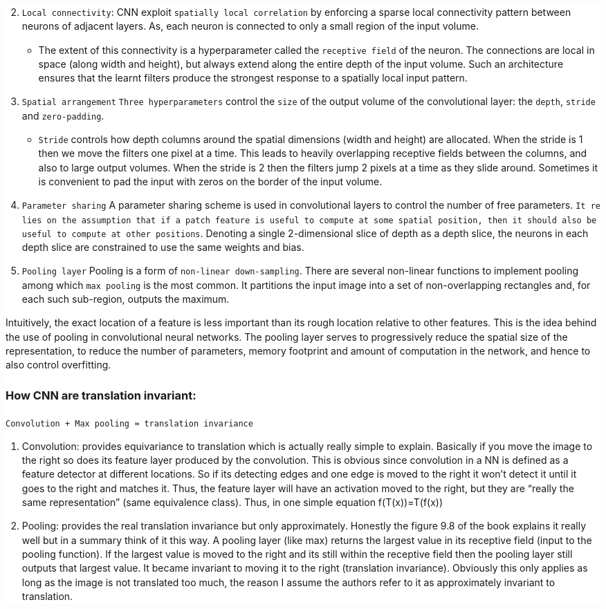 2. `Local connectivity`:
CNN exploit `spatially local correlation` by enforcing a sparse local connectivity pattern between neurons of adjacent layers. As, each neuron is connected to only a small region of the input volume.

    - The extent of this connectivity is a hyperparameter called the `receptive field` of the neuron. The connections are local in space (along width and height), but always extend along the entire depth of the input volume. Such an architecture ensures that the learnt filters produce the strongest response to a spatially local input pattern. 

3. `Spatial arrangement`
`Three hyperparameters` control the `size` of the output volume of the convolutional layer: the `depth`, `stride` and `zero-padding`.

    - `Stride` controls how depth columns around the spatial dimensions (width and height) are allocated. When the stride is 1 then we move the filters one pixel at a time. This leads to heavily overlapping receptive fields between the columns, and also to large output volumes. When the stride is 2 then the filters jump 2 pixels at a time as they slide around. Sometimes it is convenient to pad the input with zeros on the border of the input volume.

4. `Parameter sharing`
A parameter sharing scheme is used in convolutional layers to control the number of free parameters. `It relies on the assumption that if a patch feature is useful to compute at some spatial position, then it should also be useful to compute at other positions`. Denoting a single 2-dimensional slice of depth as a depth slice, the neurons in each depth slice are constrained to use the same weights and bias.

5. `Pooling layer`
Pooling  is a form of `non-linear down-sampling`. There are several non-linear functions to implement pooling among which `max pooling` is the most common. It partitions the input image into a set of non-overlapping rectangles and, for each such sub-region, outputs the maximum.

Intuitively, the exact location of a feature is less important than its rough location relative to other features. This is the idea behind the use of pooling in convolutional neural networks. The pooling layer serves to progressively reduce the spatial size of the representation, to reduce the number of parameters, memory footprint and amount of computation in the network, and hence to also control overfitting.


### How CNN are translation invariant:
`Convolution + Max pooling ≈ translation invariance`
1. Convolution: provides equivariance to translation which is actually really simple to explain. Basically if you move the image to the right so does its feature layer produced by the convolution. This is obvious since convolution in a NN is defined as a feature detector at different locations. So if its detecting edges and one edge is moved to the right it won’t detect it until it goes to the right and matches it. Thus, the feature layer will have an activation moved to the right, but they are “really the same representation” (same equivalence class). Thus, in one simple equation f(T(x))=T(f(x))

2. Pooling: provides the real translation invariance but only approximately. Honestly the figure 9.8 of the book explains it really well but in a summary think of it this way. A pooling layer (like max) returns the largest value in its receptive field (input to the pooling function). If the largest value is moved to the right and its still within the receptive field then the pooling layer still outputs that largest value. It became invariant to moving it to the right (translation invariance). Obviously this only applies as long as the image is not translated too much, the reason I assume the authors refer to it as approximately invariant to translation.
